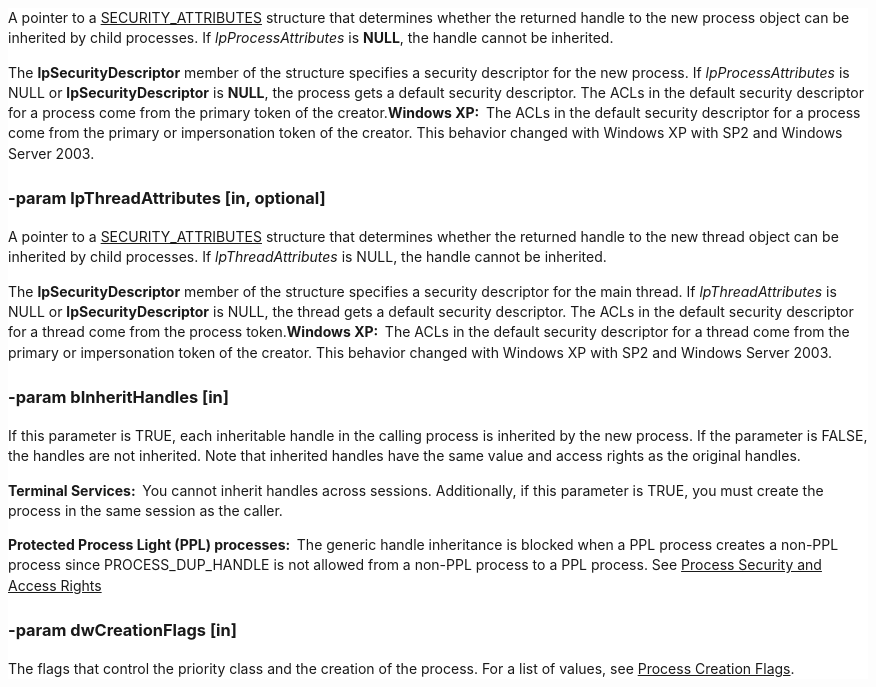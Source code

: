 A pointer to a 
<a href="https://msdn.microsoft.com/56b5b350-f4b7-47af-b5f8-6a35f32c1009">SECURITY_ATTRIBUTES</a> structure that determines whether the returned handle to the new process object can be inherited by child processes. If <i>lpProcessAttributes</i> is <b>NULL</b>, the handle cannot be inherited. 




The <b>lpSecurityDescriptor</b> member of the structure specifies a security descriptor for the new process. If <i>lpProcessAttributes</i> is NULL or <b>lpSecurityDescriptor</b> is <b>NULL</b>, the process gets a default security descriptor. The ACLs in the default security descriptor for a process come from the primary token of the creator.<b>Windows XP:  </b>The ACLs in the default security descriptor for a process come from the primary or impersonation token of the creator. This behavior changed with Windows XP with SP2 and Windows Server 2003.




### -param lpThreadAttributes [in, optional]

A pointer to a 
<a href="https://msdn.microsoft.com/56b5b350-f4b7-47af-b5f8-6a35f32c1009">SECURITY_ATTRIBUTES</a> structure that determines whether the returned handle to the new thread object can be inherited by child processes. If <i>lpThreadAttributes</i> is NULL, the handle cannot be inherited. 




The <b>lpSecurityDescriptor</b> member of the structure specifies a security descriptor for the main thread. If <i>lpThreadAttributes</i> is NULL or <b>lpSecurityDescriptor</b> is NULL, the thread gets a default security descriptor. The ACLs in the default security descriptor for a thread come from the process token.<b>Windows XP:  </b>The ACLs in the default security descriptor for a thread come from the primary or impersonation token of the creator. This behavior changed with Windows XP with SP2 and Windows Server 2003.




### -param bInheritHandles [in]

If this parameter is TRUE, each inheritable handle in the calling process is inherited by the new process. If the parameter is FALSE, the handles are not inherited. Note that inherited handles have the same value and access rights as the original handles.

<b>Terminal Services:  </b>You cannot inherit handles across sessions. Additionally, if this parameter is TRUE, you must create the process in the same session as the caller.

<b>Protected Process Light (PPL) processes:  </b>The generic handle inheritance is blocked when a PPL process creates a non-PPL process since PROCESS_DUP_HANDLE is not allowed from a non-PPL process to a PPL process. See <a href="https://msdn.microsoft.com/library/windows/desktop/ms684880.aspx">Process Security and Access Rights</a>


### -param dwCreationFlags [in]

The flags that control the priority class and the creation of the process. For a list of values, see 
<a href="https://msdn.microsoft.com/fd3384ad-8635-4ea1-9054-0572ef86b86d">Process Creation Flags</a>. 
